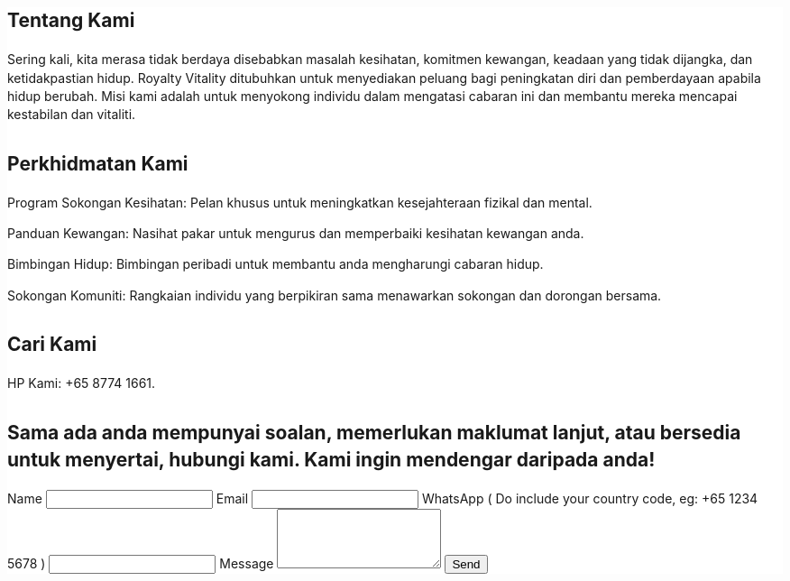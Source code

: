 <section id="about">
    <div class="content">
        <h2>Tentang Kami</h2>
        <p>Sering kali, kita merasa tidak berdaya disebabkan masalah kesihatan, komitmen kewangan, keadaan yang tidak dijangka, dan ketidakpastian hidup. Royalty Vitality ditubuhkan untuk menyediakan peluang bagi peningkatan diri dan pemberdayaan apabila hidup berubah. Misi kami adalah untuk menyokong individu dalam mengatasi cabaran ini dan membantu mereka mencapai kestabilan dan vitaliti.</p>
        <div class="video-wrapper">
            <iframe width="800" height="450" src="https://www.youtube.com/embed/Hy6j9o8FYb0" frameborder="0" allow="accelerometer; autoplay; encrypted-media; gyroscope; picture-in-picture" allowfullscreen></iframe>
        </div>
    </div>
</section>

<section id="services">
    <div class="content">
        <h2>Perkhidmatan Kami</h2>
        <p>Program Sokongan Kesihatan: Pelan khusus untuk meningkatkan kesejahteraan fizikal dan mental.</p>
        <p> Panduan Kewangan: Nasihat pakar untuk mengurus dan memperbaiki kesihatan kewangan anda.</p>
        <p>Bimbingan Hidup: Bimbingan peribadi untuk membantu anda mengharungi cabaran hidup.</p>
        <p>Sokongan Komuniti: Rangkaian individu yang berpikiran sama menawarkan sokongan dan dorongan bersama.</p>
        <!-- Blog posts will go here -->
    </div>
</section>

<section id="resources">
    <div class="content">
        <h2>Cari Kami</h2>
        <div class="map-wrapper">
            <iframe src="https://www.google.com/maps/embed?pb=!1m18!1m12!1m3!1d3988.5665570290416!2d103.80240337412135!3d1.4352697612970964!2m3!1f0!2f0!3f0!3m2!1i1024!2i768!4f13.1!3m3!1m2!1s0x31da13004b2d554b%3A0x78829c3624d9246d!2sPrimz%20BizHub!5e0!3m2!1sen!2ssg!4v1718863480362!5m2!1sen!2ssg" 
                width="600" height="450" style="border:0;" allowfullscreen="" loading="lazy" referrerpolicy="no-referrer-when-downgrade"></iframe>
        </div>
        <p>HP Kami: +65 8774 1661.</p>
        <!-- Resource links will go here -->
    </div>
</section>

<section id="contact">
    <div class="content">
        <h2>Sama ada anda mempunyai soalan, memerlukan maklumat lanjut, atau bersedia untuk menyertai, hubungi kami. Kami ingin mendengar daripada anda!</h2>
        <form action="https://formspree.io/f/xvoeeqzv" method="POST" class="contact-form">
            <label for="name">Name</label>
            <input type="text" id="name" name="name" required>
            <label for="email">Email</label>
            <input type="email" id="email" name="email" required>
            <label for="whatsApp">WhatsApp ( Do include your country code, eg: +65 1234 5678 )</label>
            <input type="text" id="whatsApp" name="whatsApp" required>
            <label for="message">Message</label>
            <textarea id="message" name="message" rows="4" required></textarea>
            <button type="submit">Send</button>
        </form>
    </div>
</section>
